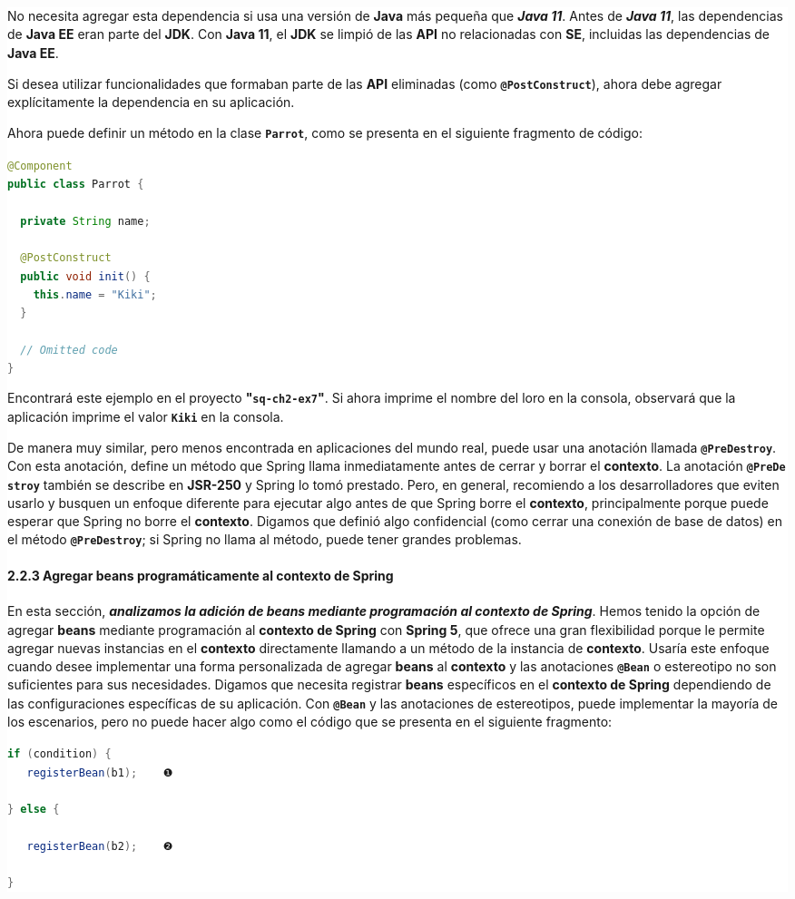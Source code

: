 No necesita agregar esta dependencia si usa una versión de **Java** más pequeña que ***Java 11***. Antes de ***Java 11***, las dependencias de **Java EE** eran parte del **JDK**. Con **Java 11**, el **JDK** se limpió de las **API** no relacionadas con **SE**, incluidas las dependencias de **Java EE**.

Si desea utilizar funcionalidades que formaban parte de las **API** eliminadas (como **`@PostConstruct`**), ahora debe agregar explícitamente la dependencia en su aplicación.

Ahora puede definir un método en la clase **`Parrot`**, como se presenta en el siguiente fragmento de código:

```java
@Component
public class Parrot {
 
  private String name;
 
  @PostConstruct
  public void init() {
    this.name = "Kiki";
  }
 
  // Omitted code
}
```

Encontrará este ejemplo en el proyecto **"`sq-ch2-ex7`"**. Si ahora imprime el nombre del loro en la consola, observará que la aplicación imprime el valor **`Kiki`** en la consola.

De manera muy similar, pero menos encontrada en aplicaciones del mundo real, puede usar una anotación llamada **`@PreDestroy`**. Con esta anotación, define un método que Spring llama inmediatamente antes de cerrar y borrar el **contexto**. La anotación **`@PreDestroy`** también se describe en **JSR-250** y Spring lo tomó prestado. Pero, en general, recomiendo a los desarrolladores que eviten usarlo y busquen un enfoque diferente para ejecutar algo antes de que Spring borre el **contexto**, principalmente porque puede esperar que Spring no borre el **contexto**. Digamos que definió algo confidencial (como cerrar una conexión de base de datos) en el método **`@PreDestroy`**; si Spring no llama al método, puede tener grandes problemas.


#### 2.2.3 Agregar beans programáticamente al contexto de Spring

En esta sección, ***analizamos la adición de beans mediante programación al contexto de Spring***. Hemos tenido la opción de agregar **beans** mediante programación al **contexto de Spring** con **Spring 5**, que ofrece una gran flexibilidad porque le permite agregar nuevas instancias en el **contexto** directamente llamando a un método de la instancia de **contexto**. Usaría este enfoque cuando desee implementar una forma personalizada de agregar **beans** al **contexto** y las anotaciones **`@Bean`** o estereotipo no son suficientes para sus necesidades. Digamos que necesita registrar **beans** específicos en el **contexto de Spring** dependiendo de las configuraciones específicas de su aplicación. Con **`@Bean`** y las anotaciones de estereotipos, puede implementar la mayoría de los escenarios, pero no puede hacer algo como el código que se presenta en el siguiente fragmento:

```java
if (condition) {  
   registerBean(b1);    ❶
  
} else {
 
   registerBean(b2);    ❷
 
}
```
